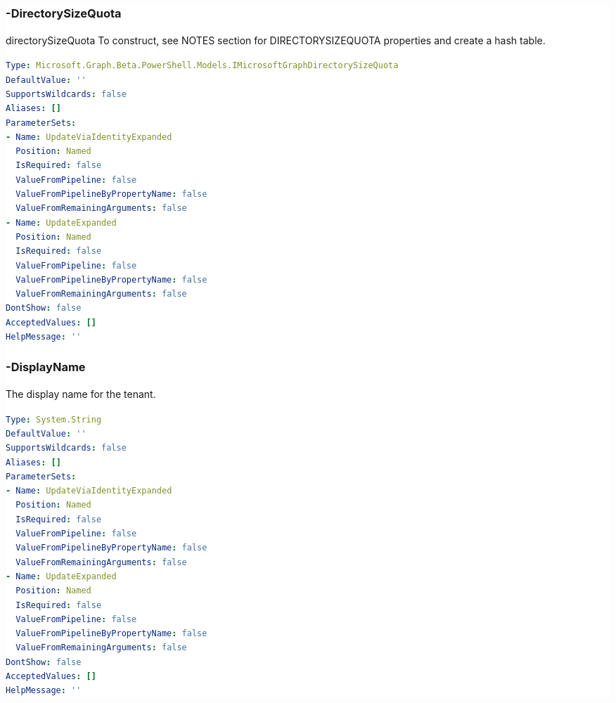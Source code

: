 ### -DirectorySizeQuota

directorySizeQuota
To construct, see NOTES section for DIRECTORYSIZEQUOTA properties and create a hash table.

```yaml
Type: Microsoft.Graph.Beta.PowerShell.Models.IMicrosoftGraphDirectorySizeQuota
DefaultValue: ''
SupportsWildcards: false
Aliases: []
ParameterSets:
- Name: UpdateViaIdentityExpanded
  Position: Named
  IsRequired: false
  ValueFromPipeline: false
  ValueFromPipelineByPropertyName: false
  ValueFromRemainingArguments: false
- Name: UpdateExpanded
  Position: Named
  IsRequired: false
  ValueFromPipeline: false
  ValueFromPipelineByPropertyName: false
  ValueFromRemainingArguments: false
DontShow: false
AcceptedValues: []
HelpMessage: ''
```

### -DisplayName

The display name for the tenant.

```yaml
Type: System.String
DefaultValue: ''
SupportsWildcards: false
Aliases: []
ParameterSets:
- Name: UpdateViaIdentityExpanded
  Position: Named
  IsRequired: false
  ValueFromPipeline: false
  ValueFromPipelineByPropertyName: false
  ValueFromRemainingArguments: false
- Name: UpdateExpanded
  Position: Named
  IsRequired: false
  ValueFromPipeline: false
  ValueFromPipelineByPropertyName: false
  ValueFromRemainingArguments: false
DontShow: false
AcceptedValues: []
HelpMessage: ''
```
